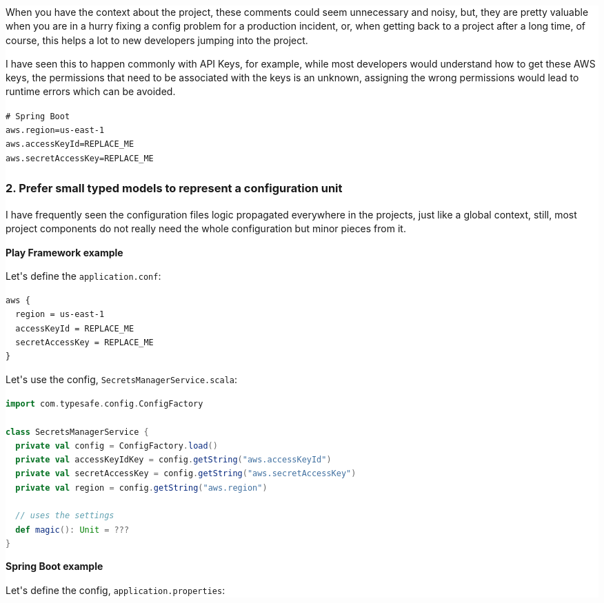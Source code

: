 When you have the context about the project, these comments could seem unnecessary and noisy, but, they are pretty valuable when you are in a hurry fixing a config problem for a production incident, or, when getting back to a project after a long time, of course, this helps a lot to new developers jumping into the project.

I have seen this to happen commonly with API Keys, for example, while most developers would understand how to get these AWS keys, the permissions that need to be associated with the keys is an unknown, assigning the wrong permissions would lead to runtime errors which can be avoided.

```properties
# Spring Boot
aws.region=us-east-1
aws.accessKeyId=REPLACE_ME
aws.secretAccessKey=REPLACE_ME
```


### 2. Prefer small typed models to represent a configuration unit


I have frequently seen the configuration files logic propagated everywhere in the projects, just like a global context, still, most project components do not really need the whole configuration but minor pieces from it.

**Play Framework example**

Let's define the `application.conf`:

```hocon
aws {
  region = us-east-1
  accessKeyId = REPLACE_ME
  secretAccessKey = REPLACE_ME
}
```

Let's use the config, `SecretsManagerService.scala`:

```scala
import com.typesafe.config.ConfigFactory

class SecretsManagerService {
  private val config = ConfigFactory.load()
  private val accessKeyIdKey = config.getString("aws.accessKeyId")
  private val secretAccessKey = config.getString("aws.secretAccessKey")
  private val region = config.getString("aws.region")

  // uses the settings
  def magic(): Unit = ???
}
```


**Spring Boot example**

Let's define the config, `application.properties`:
